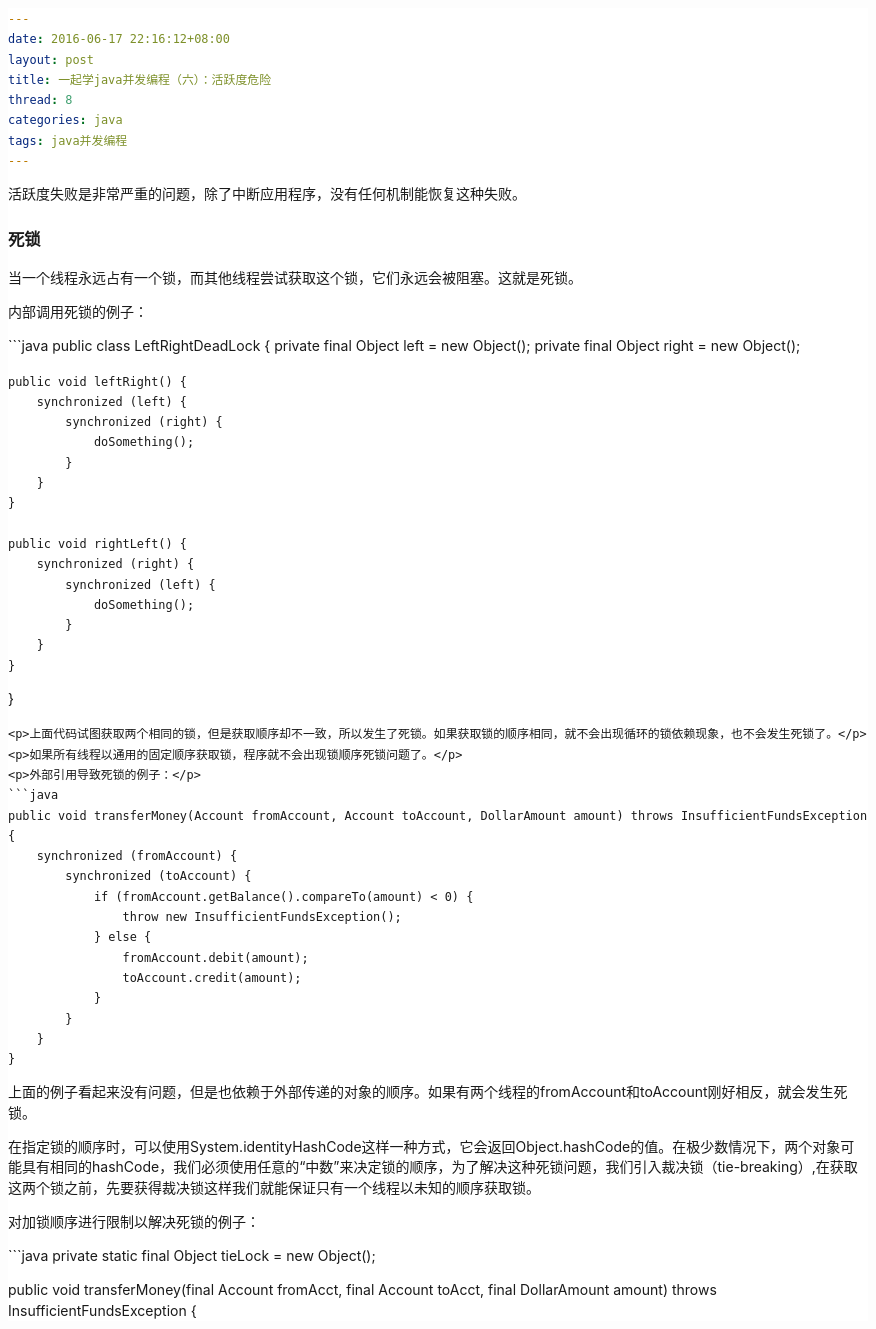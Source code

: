```yaml
---
date: 2016-06-17 22:16:12+08:00
layout: post
title: 一起学java并发编程（六）：活跃度危险
thread: 8
categories: java
tags: java并发编程
---
```

<p>活跃度失败是非常严重的问题，除了中断应用程序，没有任何机制能恢复这种失败。</p>

### 死锁
<p>当一个线程永远占有一个锁，而其他线程尝试获取这个锁，它们永远会被阻塞。这就是死锁。</p>
<p>内部调用死锁的例子：</p>
```java
public class LeftRightDeadLock {
	private final Object left = new Object();
	private final Object right = new Object();

	public void leftRight() {
		synchronized (left) {
			synchronized (right) {
				doSomething();
			}
		}
	}

	public void rightLeft() {
		synchronized (right) {
			synchronized (left) {
				doSomething();
			}
		}
	}
}
```
<p>上面代码试图获取两个相同的锁，但是获取顺序却不一致，所以发生了死锁。如果获取锁的顺序相同，就不会出现循环的锁依赖现象，也不会发生死锁了。</p>
<p>如果所有线程以通用的固定顺序获取锁，程序就不会出现锁顺序死锁问题了。</p>
<p>外部引用导致死锁的例子：</p>
```java
public void transferMoney(Account fromAccount, Account toAccount, DollarAmount amount) throws InsufficientFundsException {
	synchronized (fromAccount) {
		synchronized (toAccount) {
			if (fromAccount.getBalance().compareTo(amount) < 0) {
				throw new InsufficientFundsException();
			} else {
				fromAccount.debit(amount);
				toAccount.credit(amount);
			}
		}
	}
}
```
<p>上面的例子看起来没有问题，但是也依赖于外部传递的对象的顺序。如果有两个线程的fromAccount和toAccount刚好相反，就会发生死锁。</p>
<p>在指定锁的顺序时，可以使用System.identityHashCode这样一种方式，它会返回Object.hashCode的值。在极少数情况下，两个对象可能具有相同的hashCode，我们必须使用任意的“中数”来决定锁的顺序，为了解决这种死锁问题，我们引入裁决锁（tie-breaking）,在获取这两个锁之前，先要获得裁决锁这样我们就能保证只有一个线程以未知的顺序获取锁。</p>
<p>对加锁顺序进行限制以解决死锁的例子：</p>
```java
private static final Object tieLock = new Object();

public void transferMoney(final Account fromAcct, final Account toAcct, final DollarAmount amount) throws InsufficientFundsException {
```